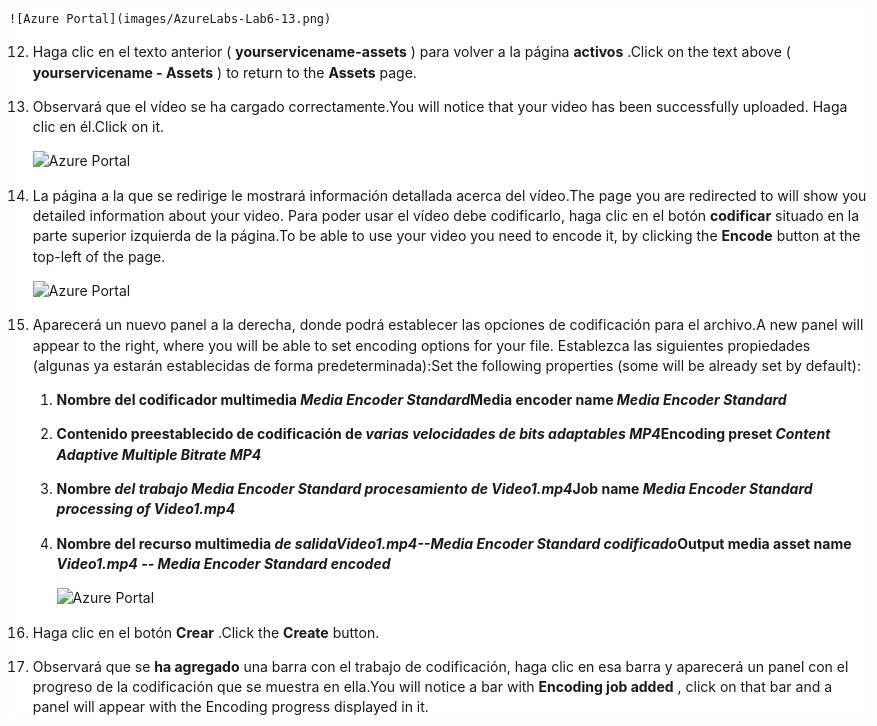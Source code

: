     ![Azure Portal](images/AzureLabs-Lab6-13.png)

12. <span data-ttu-id="b1f40-211">Haga clic en el texto anterior ( **yourservicename-assets** ) para volver a la página **activos** .</span><span class="sxs-lookup"><span data-stu-id="b1f40-211">Click on the text above ( **yourservicename - Assets** ) to return to the **Assets** page.</span></span>

13. <span data-ttu-id="b1f40-212">Observará que el vídeo se ha cargado correctamente.</span><span class="sxs-lookup"><span data-stu-id="b1f40-212">You will notice that your video has been successfully uploaded.</span></span> <span data-ttu-id="b1f40-213">Haga clic en él.</span><span class="sxs-lookup"><span data-stu-id="b1f40-213">Click on it.</span></span>

    ![Azure Portal](images/AzureLabs-Lab6-14.png)

14. <span data-ttu-id="b1f40-215">La página a la que se redirige le mostrará información detallada acerca del vídeo.</span><span class="sxs-lookup"><span data-stu-id="b1f40-215">The page you are redirected to will show you detailed information about your video.</span></span> <span data-ttu-id="b1f40-216">Para poder usar el vídeo debe codificarlo, haga clic en el botón **codificar** situado en la parte superior izquierda de la página.</span><span class="sxs-lookup"><span data-stu-id="b1f40-216">To be able to use your video you need to encode it, by clicking the **Encode** button at the top-left of the page.</span></span>

    ![Azure Portal](images/AzureLabs-Lab6-15.png)

15. <span data-ttu-id="b1f40-218">Aparecerá un nuevo panel a la derecha, donde podrá establecer las opciones de codificación para el archivo.</span><span class="sxs-lookup"><span data-stu-id="b1f40-218">A new panel will appear to the right, where you will be able to set encoding options for your file.</span></span> <span data-ttu-id="b1f40-219">Establezca las siguientes propiedades (algunas ya estarán establecidas de forma predeterminada):</span><span class="sxs-lookup"><span data-stu-id="b1f40-219">Set the following properties (some will be already set by default):</span></span>

    1.  <span data-ttu-id="b1f40-220">**Nombre del codificador multimedia *Media Encoder Standard***</span><span class="sxs-lookup"><span data-stu-id="b1f40-220">**Media encoder name *Media Encoder Standard***</span></span>

    2.  <span data-ttu-id="b1f40-221">**Contenido preestablecido de codificación de *varias velocidades de bits adaptables MP4***</span><span class="sxs-lookup"><span data-stu-id="b1f40-221">**Encoding preset *Content Adaptive Multiple Bitrate MP4***</span></span>

    3.  <span data-ttu-id="b1f40-222">**Nombre *del trabajo Media Encoder Standard procesamiento de Video1.mp4***</span><span class="sxs-lookup"><span data-stu-id="b1f40-222">**Job name *Media Encoder Standard processing of Video1.mp4***</span></span>

    4.  <span data-ttu-id="b1f40-223">**Nombre del recurso multimedia *de salidaVideo1.mp4--Media Encoder Standard codificado***</span><span class="sxs-lookup"><span data-stu-id="b1f40-223">**Output media asset name *Video1.mp4 -- Media Encoder Standard encoded***</span></span>

        ![Azure Portal](images/AzureLabs-Lab6-16.png)

16. <span data-ttu-id="b1f40-225">Haga clic en el botón **Crear** .</span><span class="sxs-lookup"><span data-stu-id="b1f40-225">Click the **Create** button.</span></span>

17. <span data-ttu-id="b1f40-226">Observará que se **ha agregado** una barra con el trabajo de codificación, haga clic en esa barra y aparecerá un panel con el progreso de la codificación que se muestra en ella.</span><span class="sxs-lookup"><span data-stu-id="b1f40-226">You will notice a bar with **Encoding job added** , click on that bar and a panel will appear with the Encoding progress displayed in it.</span></span>
